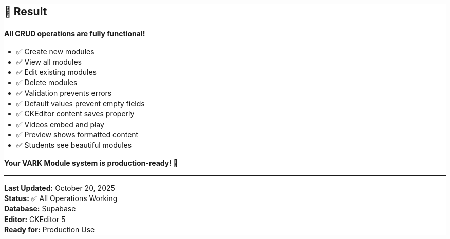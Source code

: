 
## 🎉 **Result**

**All CRUD operations are fully functional!**

- ✅ Create new modules
- ✅ View all modules
- ✅ Edit existing modules
- ✅ Delete modules
- ✅ Validation prevents errors
- ✅ Default values prevent empty fields
- ✅ CKEditor content saves properly
- ✅ Videos embed and play
- ✅ Preview shows formatted content
- ✅ Students see beautiful modules

**Your VARK Module system is production-ready! 🚀**

---

**Last Updated:** October 20, 2025  
**Status:** ✅ All Operations Working  
**Database:** Supabase  
**Editor:** CKEditor 5  
**Ready for:** Production Use
